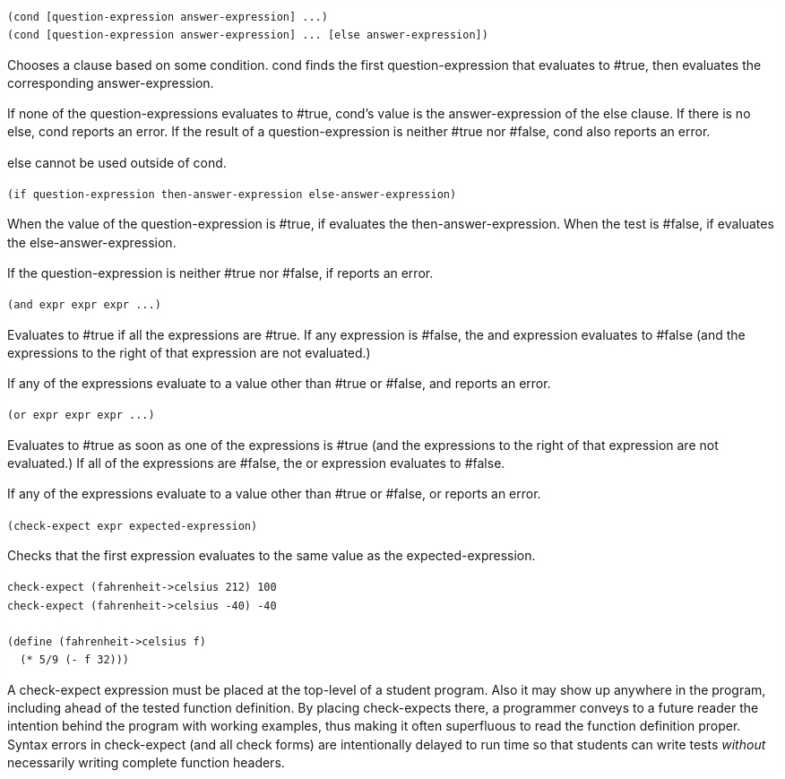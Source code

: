 <pre><code>(cond [question-expression answer-expression] ...)
(cond [question-expression answer-expression] ... [else answer-expression])</code></pre>

Chooses a clause based on some condition. cond finds the first
question-expression that evaluates to #true, then
evaluates the corresponding answer-expression.

If none of the question-expressions evaluates to #true,
cond’s value is the answer-expression of the
else clause. If there is no else, cond reports
an error. If the result of a question-expression is neither
#true nor #false, cond also reports an error.

else cannot be used outside of cond.

<pre><code>(if question-expression then-answer-expression else-answer-expression)</code></pre>

When the value of the question-expression is #true,
if evaluates the then-answer-expression. When the test is
#false, if evaluates the else-answer-expression.

If the question-expression is neither #true nor
#false, if reports an error.

<pre><code>(and expr expr expr ...)</code></pre>

Evaluates to #true if all the expressions are
#true. If any expression is #false, the and
expression evaluates to #false (and the expressions to the
right of that expression are not evaluated.)

If any of the expressions evaluate to a value other than #true or
#false, and reports an error.

<pre><code>(or expr expr expr ...)</code></pre>

Evaluates to #true as soon as one of the
expressions is #true (and the expressions to the right of that
expression are not evaluated.) If all of the expressions are #false,
the or expression evaluates to #false.

If any of the expressions evaluate to a value other than #true or
#false, or reports an error.

<pre><code>(check-expect expr expected-expression)</code></pre>

Checks that the first expression evaluates to the same value as the
expected-expression.

<pre><code>check-expect (fahrenheit->celsius 212) 100
check-expect (fahrenheit->celsius -40) -40

(define (fahrenheit->celsius f)
  (* 5/9 (- f 32)))</code></pre>

A check-expect expression must be placed at the top-level of a
student program. Also it may show up anywhere in the program, including
ahead of the tested function definition. By placing check-expects
there, a programmer conveys to a future reader the intention behind the
program with working examples, thus making it often superfluous to read
the function definition proper. Syntax errors in
 check-expect (and all check forms)
are intentionally delayed to run time so that students can write tests
<em>without</em> necessarily writing complete function headers.
